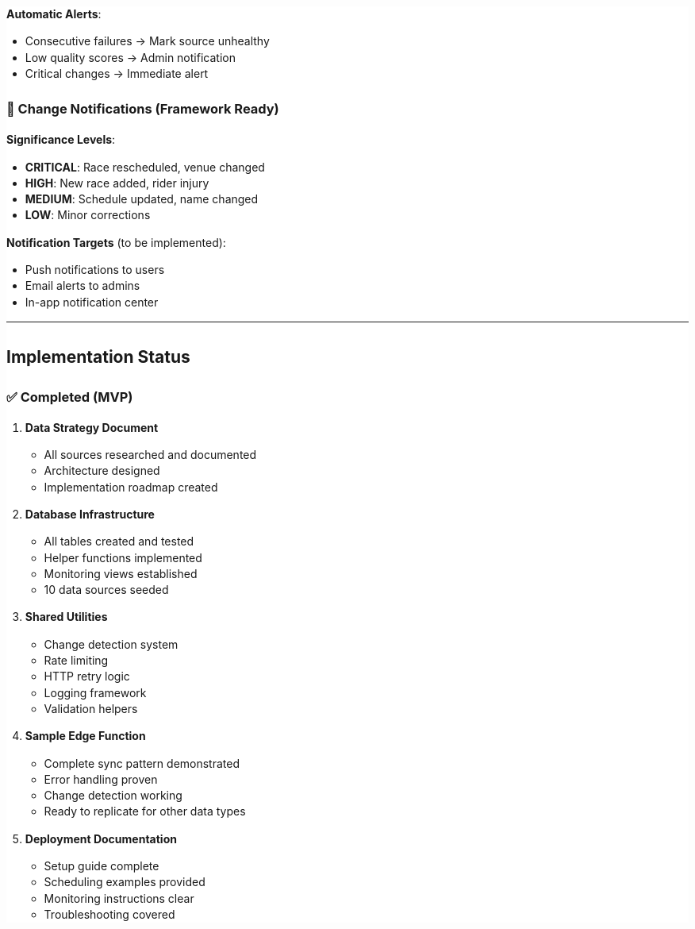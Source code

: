 **Automatic Alerts**:
- Consecutive failures → Mark source unhealthy
- Low quality scores → Admin notification
- Critical changes → Immediate alert

### 🔔 Change Notifications (Framework Ready)

**Significance Levels**:
- **CRITICAL**: Race rescheduled, venue changed
- **HIGH**: New race added, rider injury
- **MEDIUM**: Schedule updated, name changed
- **LOW**: Minor corrections

**Notification Targets** (to be implemented):
- Push notifications to users
- Email alerts to admins
- In-app notification center

---

## Implementation Status

### ✅ Completed (MVP)

1. **Data Strategy Document**
   - All sources researched and documented
   - Architecture designed
   - Implementation roadmap created

2. **Database Infrastructure**
   - All tables created and tested
   - Helper functions implemented
   - Monitoring views established
   - 10 data sources seeded

3. **Shared Utilities**
   - Change detection system
   - Rate limiting
   - HTTP retry logic
   - Logging framework
   - Validation helpers

4. **Sample Edge Function**
   - Complete sync pattern demonstrated
   - Error handling proven
   - Change detection working
   - Ready to replicate for other data types

5. **Deployment Documentation**
   - Setup guide complete
   - Scheduling examples provided
   - Monitoring instructions clear
   - Troubleshooting covered
